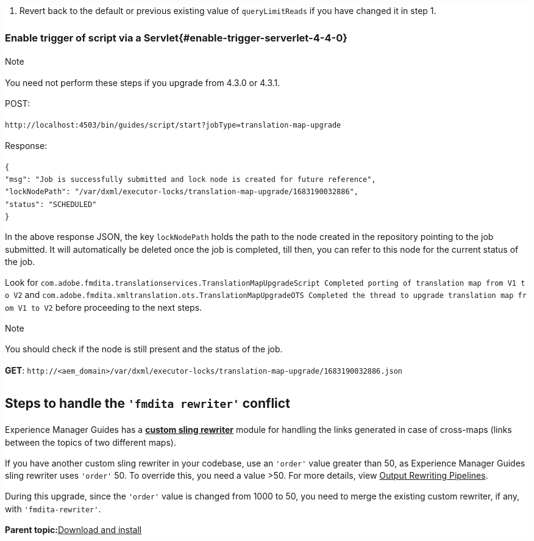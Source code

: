 1. Revert back to the default or previous existing value of `queryLimitReads` if you have changed it in step 1.

### Enable trigger of script via a Servlet{#enable-trigger-serverlet-4-4-0}

>[!NOTE]
>
> You need not perform these steps if you upgrade from 4.3.0 or 4.3.1.

POST:

```
http://localhost:4503/bin/guides/script/start?jobType=translation-map-upgrade
```

Response: 

```
{
"msg": "Job is successfully submitted and lock node is created for future reference",
"lockNodePath": "/var/dxml/executor-locks/translation-map-upgrade/1683190032886",
"status": "SCHEDULED"
}
```

In the above response JSON, the key `lockNodePath` holds the path to the node created in the repository pointing to the job submitted. It will automatically be deleted once the job is completed, till then, you can refer to this node for the current status of the job.

Look for `com.adobe.fmdita.translationservices.TranslationMapUpgradeScript Completed porting of translation map from V1 to V2` and `com.adobe.fmdita.xmltranslation.ots.TranslationMapUpgradeOTS Completed the thread to upgrade translation map from V1 to V2` before proceeding to the next steps.

>[!NOTE]
>
> You should check if the node is still present and the status of the job.

**GET**: `http://<aem_domain>/var/dxml/executor-locks/translation-map-upgrade/1683190032886.json`



## Steps to handle the `'fmdita rewriter'` conflict

Experience Manager Guides has a [**custom sling rewriter**](../cs-install-guide/conf-output-generation.md#custom-rewriter) module for handling the links generated in case of cross-maps (links between the topics of two different maps).

If you have another custom sling rewriter in your codebase,  use an `'order'` value greater than 50, as Experience Manager Guides sling rewriter uses `'order'` 50.  To override this, you need a value >50. For more details, view [Output Rewriting Pipelines](https://sling.apache.org/documentation/bundles/output-rewriting-pipelines-org-apache-sling-rewriter.html).

During this upgrade, since the `'order'` value is changed from 1000 to 50, you need to merge the existing custom rewriter, if any, with `'fmdita-rewriter'`.


**Parent topic:**[Download and install](download-install.md)
